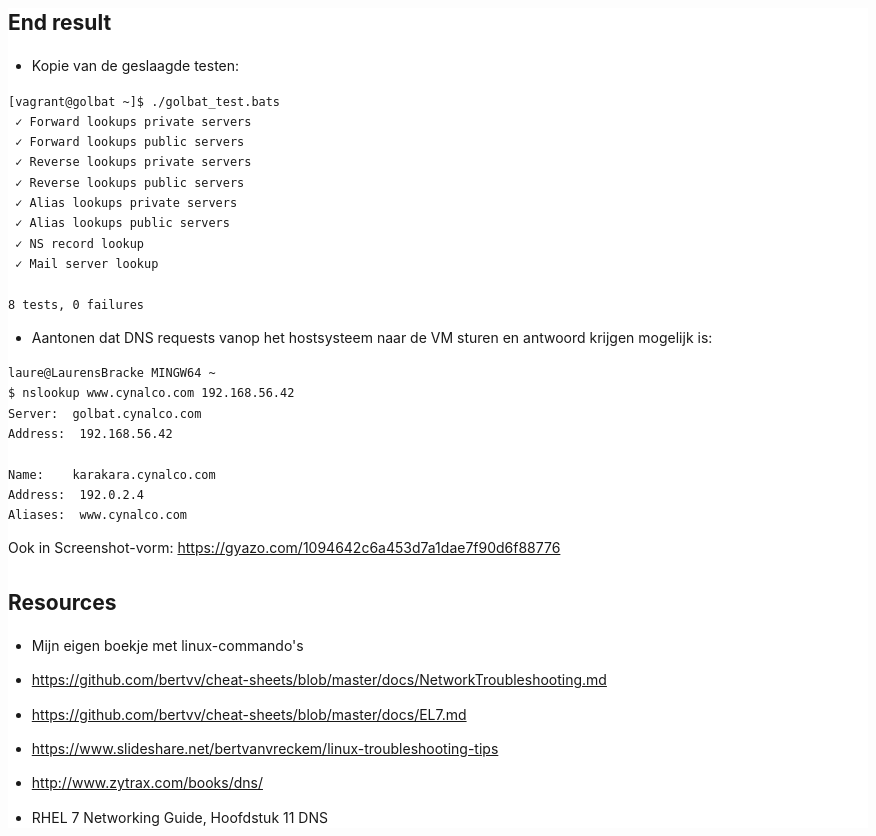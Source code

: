 ## End result

- Kopie van de geslaagde testen:

```
[vagrant@golbat ~]$ ./golbat_test.bats
 ✓ Forward lookups private servers
 ✓ Forward lookups public servers
 ✓ Reverse lookups private servers
 ✓ Reverse lookups public servers
 ✓ Alias lookups private servers
 ✓ Alias lookups public servers
 ✓ NS record lookup
 ✓ Mail server lookup

8 tests, 0 failures

```

- Aantonen dat DNS requests vanop het hostsysteem naar de VM sturen en antwoord krijgen mogelijk is:

```
laure@LaurensBracke MINGW64 ~
$ nslookup www.cynalco.com 192.168.56.42
Server:  golbat.cynalco.com
Address:  192.168.56.42

Name:    karakara.cynalco.com
Address:  192.0.2.4
Aliases:  www.cynalco.com

```

Ook in Screenshot-vorm: https://gyazo.com/1094642c6a453d7a1dae7f90d6f88776

## Resources

* Mijn eigen boekje met linux-commando's

* https://github.com/bertvv/cheat-sheets/blob/master/docs/NetworkTroubleshooting.md

* https://github.com/bertvv/cheat-sheets/blob/master/docs/EL7.md

* https://www.slideshare.net/bertvanvreckem/linux-troubleshooting-tips

* http://www.zytrax.com/books/dns/

* RHEL 7 Networking Guide, Hoofdstuk 11 DNS
